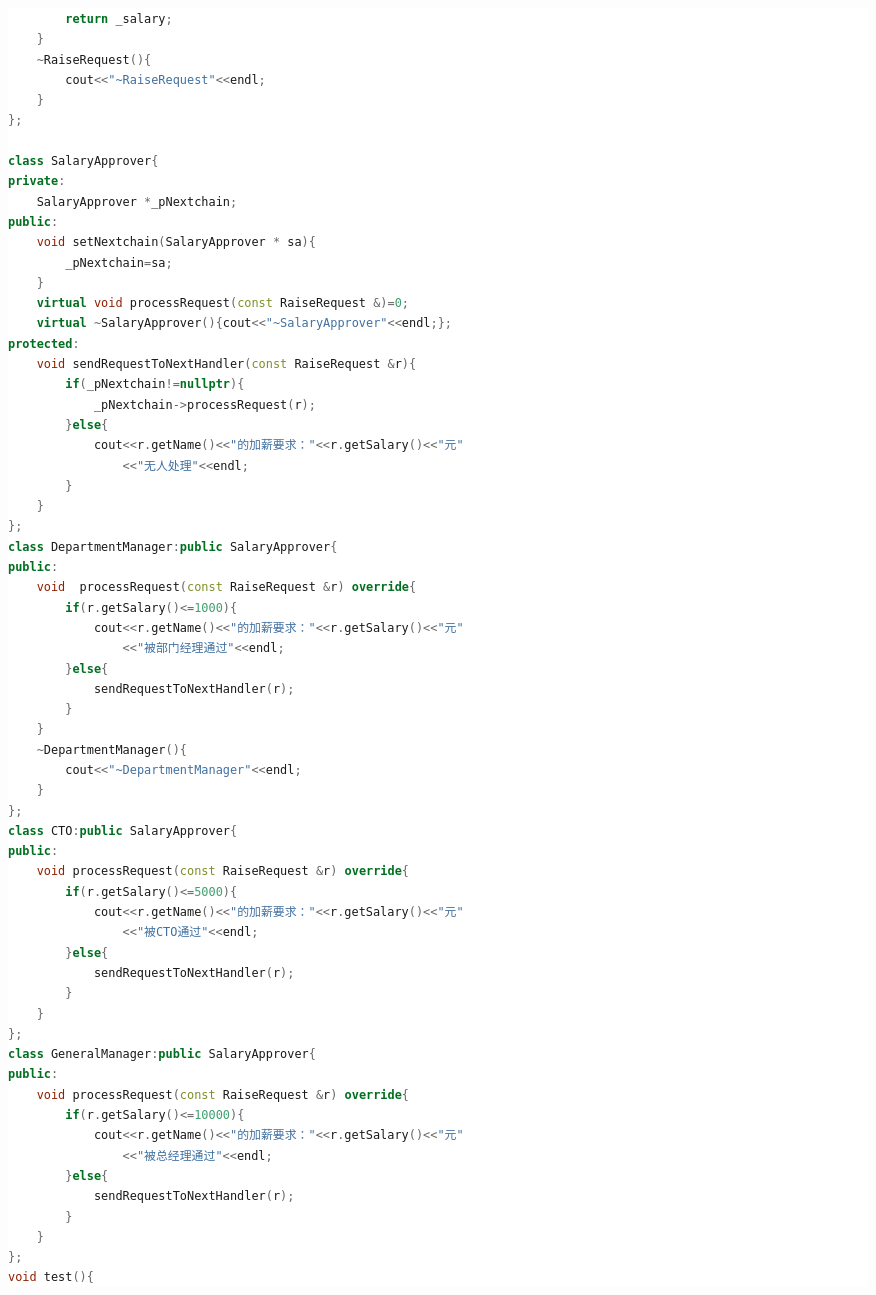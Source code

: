 ```c++
        return _salary;
    }
    ~RaiseRequest(){
        cout<<"~RaiseRequest"<<endl;
    }
};

class SalaryApprover{
private:
    SalaryApprover *_pNextchain;
public:
    void setNextchain(SalaryApprover * sa){
        _pNextchain=sa;
    }
    virtual void processRequest(const RaiseRequest &)=0;
    virtual ~SalaryApprover(){cout<<"~SalaryApprover"<<endl;};
protected:
    void sendRequestToNextHandler(const RaiseRequest &r){
        if(_pNextchain!=nullptr){
            _pNextchain->processRequest(r);
        }else{
            cout<<r.getName()<<"的加薪要求："<<r.getSalary()<<"元"
                <<"无人处理"<<endl;
        }
    }
};
class DepartmentManager:public SalaryApprover{
public:
    void  processRequest(const RaiseRequest &r) override{
        if(r.getSalary()<=1000){
            cout<<r.getName()<<"的加薪要求："<<r.getSalary()<<"元"
                <<"被部门经理通过"<<endl;
        }else{
            sendRequestToNextHandler(r);
        }
    }
    ~DepartmentManager(){
        cout<<"~DepartmentManager"<<endl;
    }
};
class CTO:public SalaryApprover{
public:
    void processRequest(const RaiseRequest &r) override{
        if(r.getSalary()<=5000){
            cout<<r.getName()<<"的加薪要求："<<r.getSalary()<<"元"
                <<"被CTO通过"<<endl;
        }else{
            sendRequestToNextHandler(r);
        }
    }
};
class GeneralManager:public SalaryApprover{
public:
    void processRequest(const RaiseRequest &r) override{
        if(r.getSalary()<=10000){
            cout<<r.getName()<<"的加薪要求："<<r.getSalary()<<"元"
                <<"被总经理通过"<<endl;
        }else{
            sendRequestToNextHandler(r);
        }
    }
};
void test(){
```